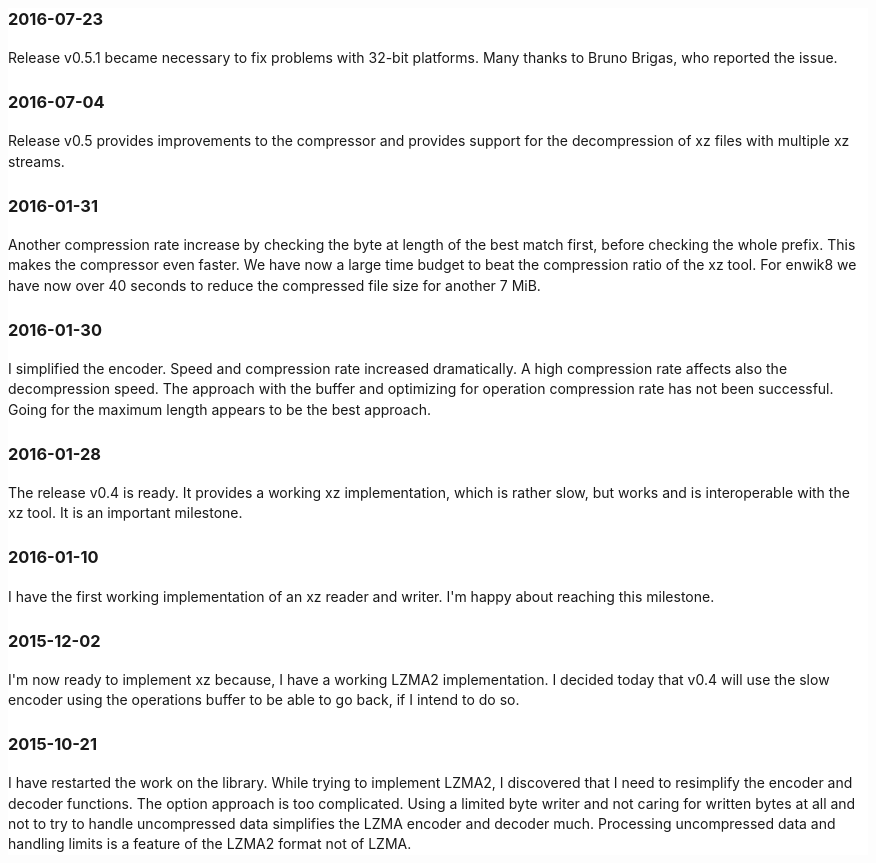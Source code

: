 ### 2016-07-23

Release v0.5.1 became necessary to fix problems with 32-bit platforms.
Many thanks to Bruno Brigas, who reported the issue.

### 2016-07-04

Release v0.5 provides improvements to the compressor and provides support for
the decompression of xz files with multiple xz streams.

### 2016-01-31

Another compression rate increase by checking the byte at length of the
best match first, before checking the whole prefix. This makes the
compressor even faster. We have now a large time budget to beat the
compression ratio of the xz tool. For enwik8 we have now over 40 seconds
to reduce the compressed file size for another 7 MiB.

### 2016-01-30

I simplified the encoder. Speed and compression rate increased
dramatically. A high compression rate affects also the decompression
speed. The approach with the buffer and optimizing for operation
compression rate has not been successful. Going for the maximum length
appears to be the best approach.

### 2016-01-28

The release v0.4 is ready. It provides a working xz implementation,
which is rather slow, but works and is interoperable with the xz tool.
It is an important milestone.

### 2016-01-10

I have the first working implementation of an xz reader and writer. I'm
happy about reaching this milestone.

### 2015-12-02

I'm now ready to implement xz because, I have a working LZMA2
implementation. I decided today that v0.4 will use the slow encoder
using the operations buffer to be able to go back, if I intend to do so.

### 2015-10-21

I have restarted the work on the library. While trying to implement
LZMA2, I discovered that I need to resimplify the encoder and decoder
functions. The option approach is too complicated. Using a limited byte
writer and not caring for written bytes at all and not to try to handle
uncompressed data simplifies the LZMA encoder and decoder much.
Processing uncompressed data and handling limits is a feature of the
LZMA2 format not of LZMA.
